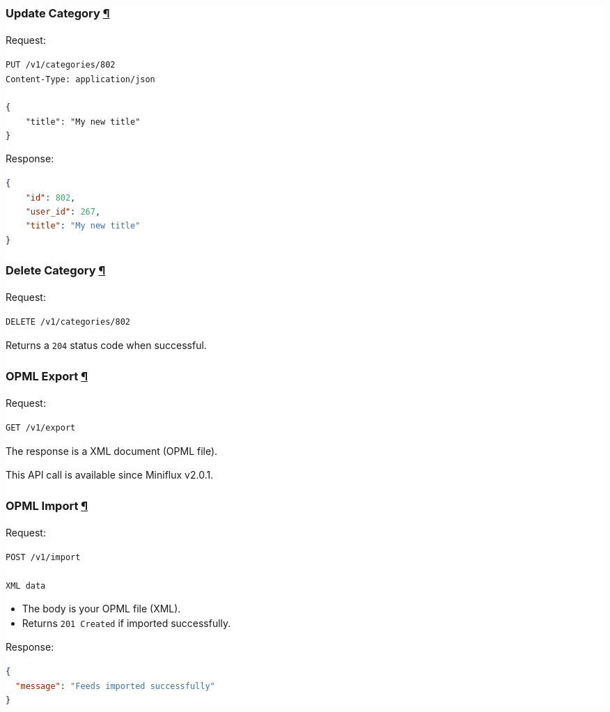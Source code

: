 <h3 id="endpoint-update-category">Update Category <a class="anchor" href="#endpoint-update-category" title="Permalink">¶</a></h3>

Request:

    PUT /v1/categories/802
    Content-Type: application/json

    {
        "title": "My new title"
    }

Response:

``` json
{
    "id": 802,
    "user_id": 267,
    "title": "My new title"
}
```

<h3 id="endpoint-delete-category">Delete Category <a class="anchor" href="#endpoint-delete-category" title="Permalink">¶</a></h3>

Request:

    DELETE /v1/categories/802

Returns a `204` status code when successful.

<h3 id="endpoint-export">OPML Export <a class="anchor" href="#endpoint-export" title="Permalink">¶</a></h3>

Request:

    GET /v1/export

The response is a XML document (OPML file).

<div class="info">
This API call is available since Miniflux v2.0.1.
</div>

<h3 id="endpoint-import">OPML Import <a class="anchor" href="#endpoint-import" title="Permalink">¶</a></h3>

Request:

    POST /v1/import

    XML data

- The body is your OPML file (XML).
- Returns `201 Created` if imported successfully.

Response:

``` json
{
  "message": "Feeds imported successfully"
}
```
